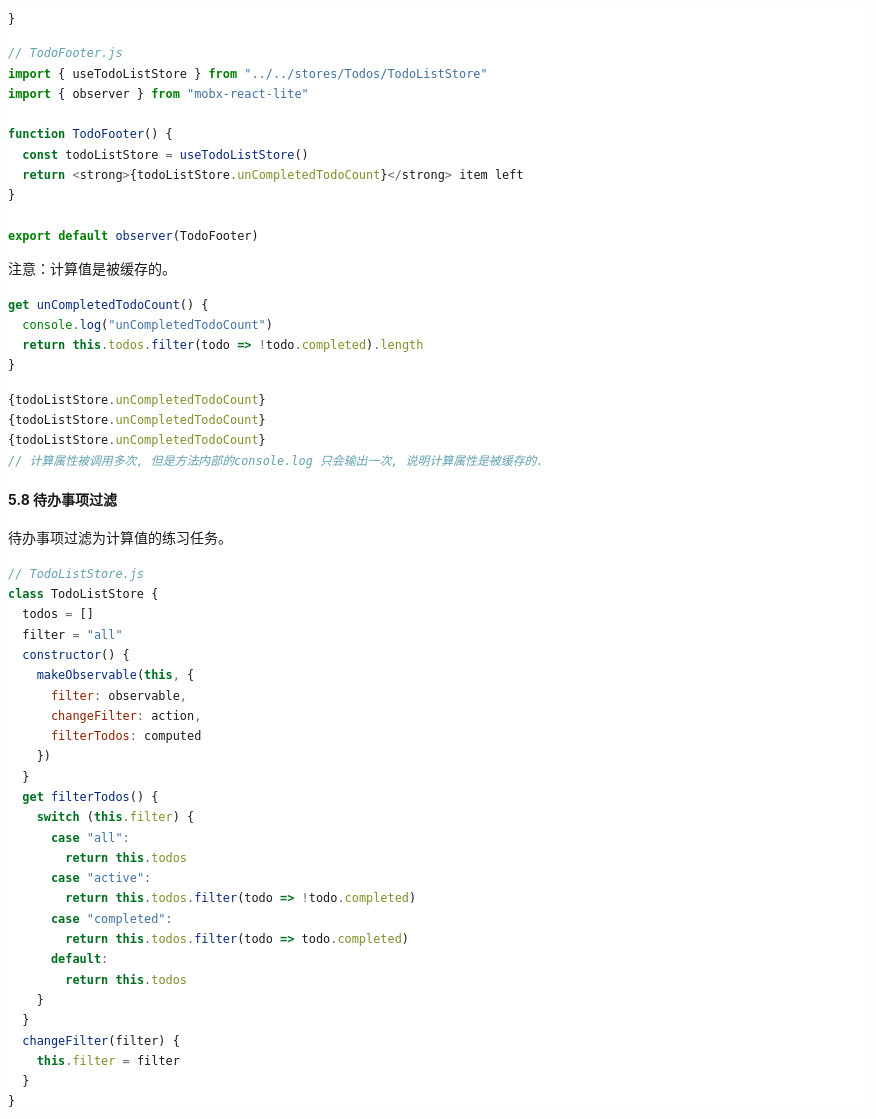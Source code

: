 ```js
}
```

```js
// TodoFooter.js
import { useTodoListStore } from "../../stores/Todos/TodoListStore"
import { observer } from "mobx-react-lite"

function TodoFooter() {
  const todoListStore = useTodoListStore()
  return <strong>{todoListStore.unCompletedTodoCount}</strong> item left
}

export default observer(TodoFooter)
```

注意：计算值是被缓存的。

```js
get unCompletedTodoCount() {
  console.log("unCompletedTodoCount")
  return this.todos.filter(todo => !todo.completed).length
}
```

```js
{todoListStore.unCompletedTodoCount}
{todoListStore.unCompletedTodoCount}
{todoListStore.unCompletedTodoCount}
// 计算属性被调用多次, 但是方法内部的console.log 只会输出一次, 说明计算属性是被缓存的.
```

#### 5.8  待办事项过滤

待办事项过滤为计算值的练习任务。

```javascript
// TodoListStore.js
class TodoListStore {
  todos = []
  filter = "all"
  constructor() {
    makeObservable(this, {
      filter: observable,
      changeFilter: action,
      filterTodos: computed
    })
  }
  get filterTodos() {
    switch (this.filter) {
      case "all":
        return this.todos
      case "active":
        return this.todos.filter(todo => !todo.completed)
      case "completed":
        return this.todos.filter(todo => todo.completed)
      default:
        return this.todos
    }
  }
  changeFilter(filter) {
    this.filter = filter
  }
}
```
